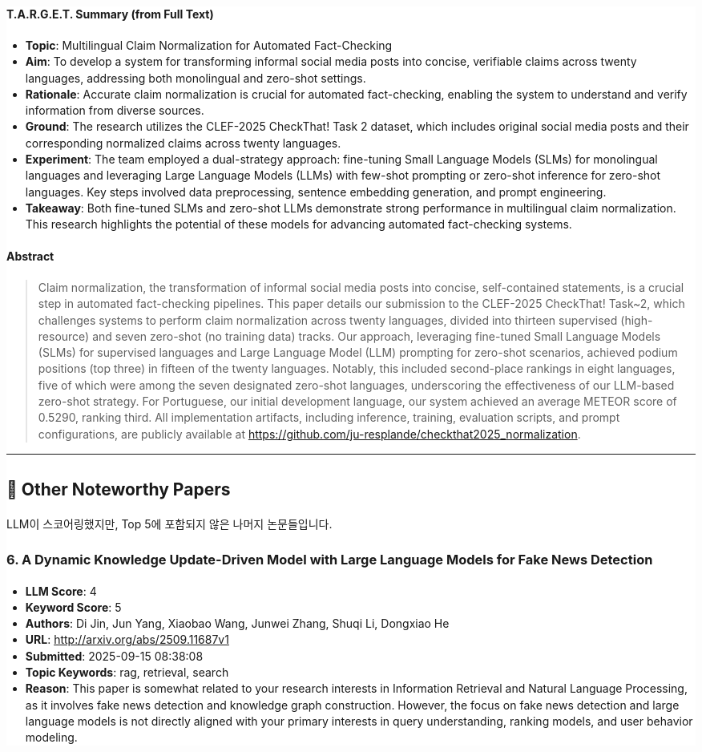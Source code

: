 #### T.A.R.G.E.T. Summary (from Full Text)
- **Topic**: Multilingual Claim Normalization for Automated Fact-Checking
- **Aim**: To develop a system for transforming informal social media posts into concise, verifiable claims across twenty languages, addressing both monolingual and zero-shot settings.
- **Rationale**: Accurate claim normalization is crucial for automated fact-checking, enabling the system to understand and verify information from diverse sources.
- **Ground**: The research utilizes the CLEF-2025 CheckThat! Task 2 dataset, which includes original social media posts and their corresponding normalized claims across twenty languages.
- **Experiment**: The team employed a dual-strategy approach: fine-tuning Small Language Models (SLMs) for monolingual languages and leveraging Large Language Models (LLMs) with few-shot prompting or zero-shot inference for zero-shot languages. Key steps involved data preprocessing, sentence embedding generation, and prompt engineering.
- **Takeaway**: Both fine-tuned SLMs and zero-shot LLMs demonstrate strong performance in multilingual claim normalization. This research highlights the potential of these models for advancing automated fact-checking systems.

#### Abstract
> Claim normalization, the transformation of informal social media posts into
concise, self-contained statements, is a crucial step in automated
fact-checking pipelines. This paper details our submission to the CLEF-2025
CheckThat! Task~2, which challenges systems to perform claim normalization
across twenty languages, divided into thirteen supervised (high-resource) and
seven zero-shot (no training data) tracks.
  Our approach, leveraging fine-tuned Small Language Models (SLMs) for
supervised languages and Large Language Model (LLM) prompting for zero-shot
scenarios, achieved podium positions (top three) in fifteen of the twenty
languages. Notably, this included second-place rankings in eight languages,
five of which were among the seven designated zero-shot languages, underscoring
the effectiveness of our LLM-based zero-shot strategy. For Portuguese, our
initial development language, our system achieved an average METEOR score of
0.5290, ranking third. All implementation artifacts, including inference,
training, evaluation scripts, and prompt configurations, are publicly available
at https://github.com/ju-resplande/checkthat2025_normalization.

---

## 📝 Other Noteworthy Papers

LLM이 스코어링했지만, Top 5에 포함되지 않은 나머지 논문들입니다.

### 6. A Dynamic Knowledge Update-Driven Model with Large Language Models for Fake News Detection

- **LLM Score**: 4
- **Keyword Score**: 5
- **Authors**: Di Jin, Jun Yang, Xiaobao Wang, Junwei Zhang, Shuqi Li, Dongxiao He
- **URL**: <http://arxiv.org/abs/2509.11687v1>
- **Submitted**: 2025-09-15 08:38:08
- **Topic Keywords**: rag, retrieval, search
- **Reason**: This paper is somewhat related to your research interests in Information Retrieval and Natural Language Processing, as it involves fake news detection and knowledge graph construction. However, the focus on fake news detection and large language models is not directly aligned with your primary interests in query understanding, ranking models, and user behavior modeling.
